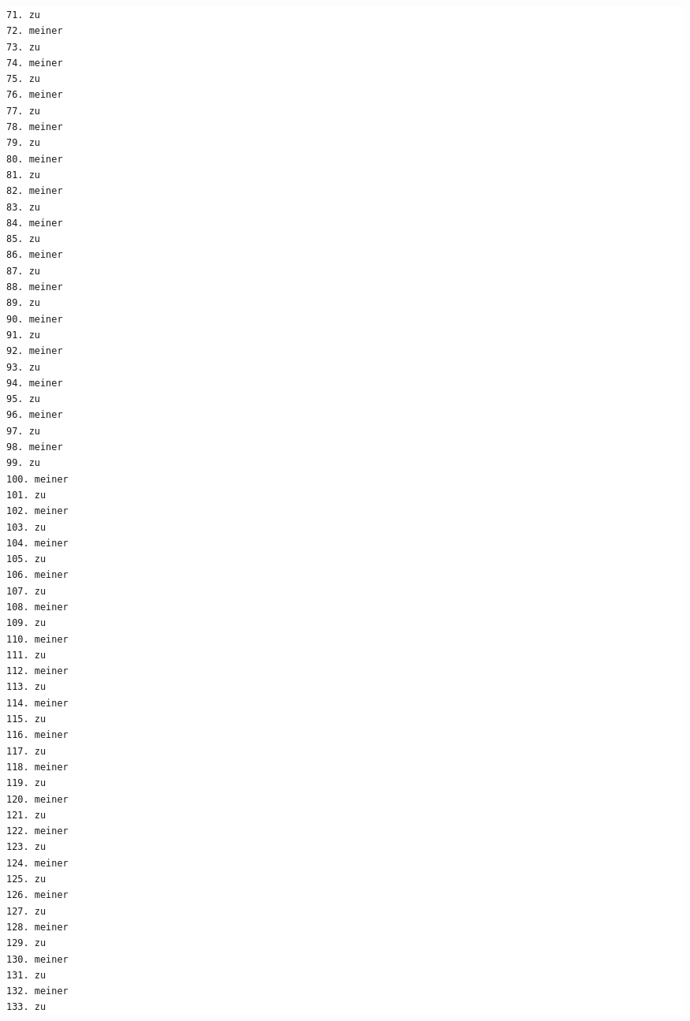```
71. zu
72. meiner
73. zu
74. meiner
75. zu
76. meiner
77. zu
78. meiner
79. zu
80. meiner
81. zu
82. meiner
83. zu
84. meiner
85. zu
86. meiner
87. zu
88. meiner
89. zu
90. meiner
91. zu
92. meiner
93. zu
94. meiner
95. zu
96. meiner
97. zu
98. meiner
99. zu
100. meiner
101. zu
102. meiner
103. zu
104. meiner
105. zu
106. meiner
107. zu
108. meiner
109. zu
110. meiner
111. zu
112. meiner
113. zu
114. meiner
115. zu
116. meiner
117. zu
118. meiner
119. zu
120. meiner
121. zu
122. meiner
123. zu
124. meiner
125. zu
126. meiner
127. zu
128. meiner
129. zu
130. meiner
131. zu
132. meiner
133. zu
```